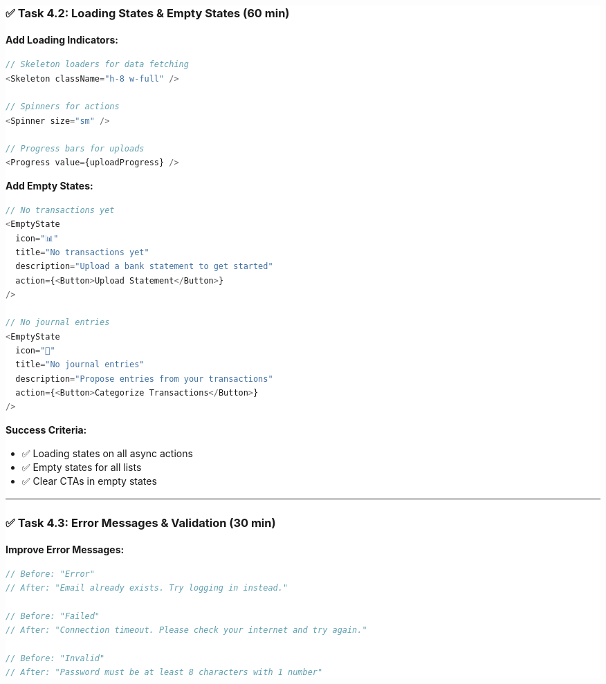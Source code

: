
### ✅ **Task 4.2: Loading States & Empty States** (60 min)
**Add Loading Indicators:**
```typescript
// Skeleton loaders for data fetching
<Skeleton className="h-8 w-full" />

// Spinners for actions
<Spinner size="sm" />

// Progress bars for uploads
<Progress value={uploadProgress} />
```

**Add Empty States:**
```typescript
// No transactions yet
<EmptyState
  icon="📊"
  title="No transactions yet"
  description="Upload a bank statement to get started"
  action={<Button>Upload Statement</Button>}
/>

// No journal entries
<EmptyState
  icon="📝"
  title="No journal entries"
  description="Propose entries from your transactions"
  action={<Button>Categorize Transactions</Button>}
/>
```

**Success Criteria:**
- ✅ Loading states on all async actions
- ✅ Empty states for all lists
- ✅ Clear CTAs in empty states

---

### ✅ **Task 4.3: Error Messages & Validation** (30 min)
**Improve Error Messages:**
```typescript
// Before: "Error"
// After: "Email already exists. Try logging in instead."

// Before: "Failed"
// After: "Connection timeout. Please check your internet and try again."

// Before: "Invalid"
// After: "Password must be at least 8 characters with 1 number"
```
